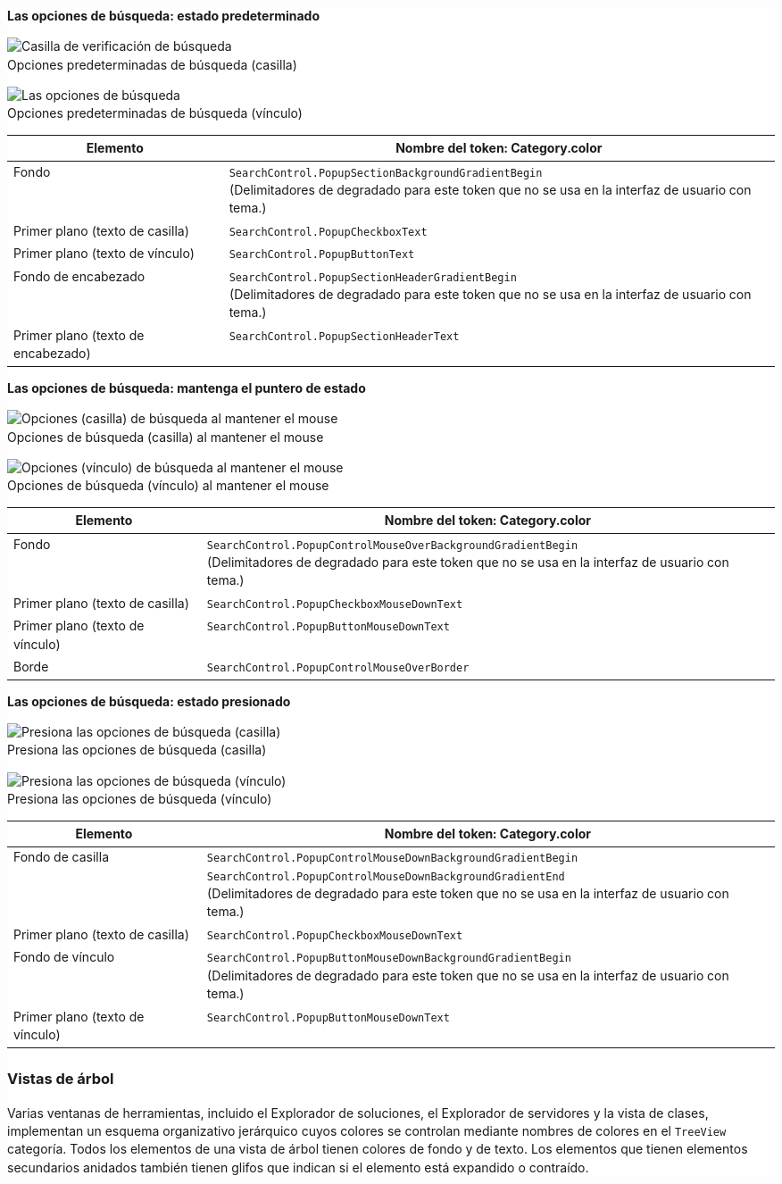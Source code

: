 **Las opciones de búsqueda: estado predeterminado**

![Casilla de verificación de búsqueda](../../extensibility/ux-guidelines/media/0303-126_searchcheckbox.png "0303 126_SearchCheckbox")<br />Opciones predeterminadas de búsqueda (casilla)  

![Las opciones de búsqueda](../../extensibility/ux-guidelines/media/0303-127_searchoptions.png "0303 127_SearchOptions")<br />Opciones predeterminadas de búsqueda (vínculo)  

| Elemento | Nombre del token: Category.color |
| --- | --- |
| Fondo | `SearchControl.PopupSectionBackgroundGradientBegin`<br />(Delimitadores de degradado para este token que no se usa en la interfaz de usuario con tema.) |
| Primer plano (texto de casilla) | `SearchControl.PopupCheckboxText` |
| Primer plano (texto de vínculo) | `SearchControl.PopupButtonText` |
| Fondo de encabezado | `SearchControl.PopupSectionHeaderGradientBegin`<br />(Delimitadores de degradado para este token que no se usa en la interfaz de usuario con tema.) |
| Primer plano (texto de encabezado) | `SearchControl.PopupSectionHeaderText` |

**Las opciones de búsqueda: mantenga el puntero de estado**

![Opciones (casilla) de búsqueda al mantener el mouse](../../extensibility/ux-guidelines/media/0303-129_searchcheckboxhover.png "0303 129_SearchCheckboxHover")<br />Opciones de búsqueda (casilla) al mantener el mouse  

![Opciones (vínculo) de búsqueda al mantener el mouse](../../extensibility/ux-guidelines/media/0303-130_searchoptionshover.png "0303 130_SearchOptionsHover")<br />Opciones de búsqueda (vínculo) al mantener el mouse  

| Elemento | Nombre del token: Category.color |
| --- | --- |
| Fondo | `SearchControl.PopupControlMouseOverBackgroundGradientBegin`<br />(Delimitadores de degradado para este token que no se usa en la interfaz de usuario con tema.) |
| Primer plano (texto de casilla) | `SearchControl.PopupCheckboxMouseDownText` |
| Primer plano (texto de vínculo) | `SearchControl.PopupButtonMouseDownText` |
| Borde | `SearchControl.PopupControlMouseOverBorder` |

**Las opciones de búsqueda: estado presionado**  

![Presiona las opciones de búsqueda (casilla)](../../extensibility/ux-guidelines/media/0303-131_searchsuggestedpressed.png "0303 131_SearchSuggestedPressed")<br />Presiona las opciones de búsqueda (casilla)   

![Presiona las opciones de búsqueda (vínculo)](../../extensibility/ux-guidelines/media/0303-132_searchoptionspressed.png "0303 132_SearchOptionsPressed")<br />Presiona las opciones de búsqueda (vínculo)  

| Elemento | Nombre del token: Category.color |
| --- | --- |
| Fondo de casilla | `SearchControl.PopupControlMouseDownBackgroundGradientBegin`<br />`SearchControl.PopupControlMouseDownBackgroundGradientEnd`<br />(Delimitadores de degradado para este token que no se usa en la interfaz de usuario con tema.) |
| Primer plano (texto de casilla) | `SearchControl.PopupCheckboxMouseDownText` |
| Fondo de vínculo | `SearchControl.PopupButtonMouseDownBackgroundGradientBegin`<br />(Delimitadores de degradado para este token que no se usa en la interfaz de usuario con tema.) |
| Primer plano (texto de vínculo) | `SearchControl.PopupButtonMouseDownText` |

###  <a name="BKMK_TreeView"></a> Vistas de árbol  
Varias ventanas de herramientas, incluido el Explorador de soluciones, el Explorador de servidores y la vista de clases, implementan un esquema organizativo jerárquico cuyos colores se controlan mediante nombres de colores en el `TreeView` categoría. Todos los elementos de una vista de árbol tienen colores de fondo y de texto. Los elementos que tienen elementos secundarios anidados también tienen glifos que indican si el elemento está expandido o contraído.  
